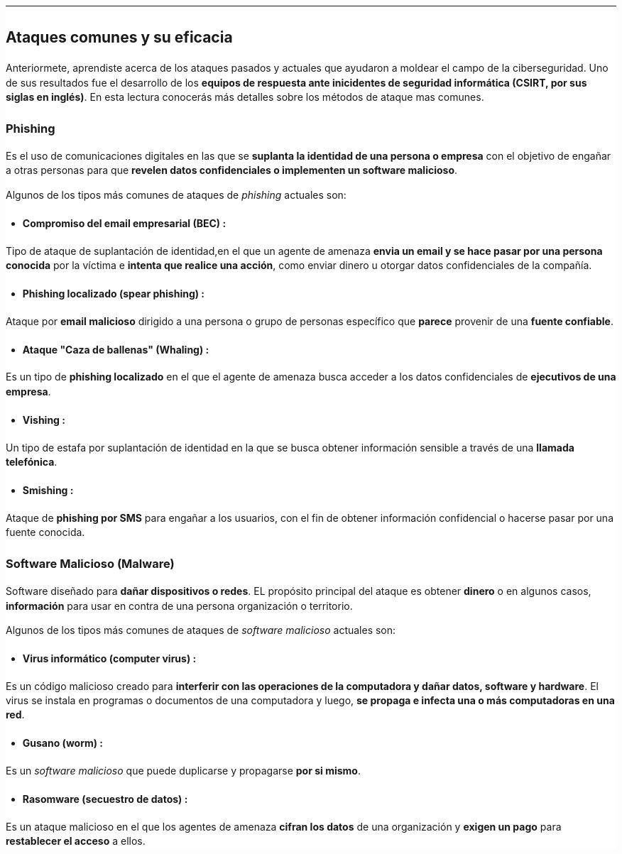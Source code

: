 ___

## Ataques comunes y su eficacia
Anteriormete, aprendiste acerca de los ataques pasados y actuales que ayudaron a moldear el campo de la ciberseguridad. Uno de sus resultados fue el desarrollo de los **equipos de respuesta ante inicidentes de seguridad informática (CSIRT, por sus siglas en inglés)**. En esta lectura conocerás más detalles sobre los métodos de ataque mas comunes.

### Phishing
Es el uso de comunicaciones digitales en las que se **suplanta la identidad de una persona o empresa** con el objetivo de engañar a otras personas para que **revelen datos confidenciales o implementen un software malicioso**.

Algunos de los tipos más comunes de ataques de *phishing* actuales son:

- #### Compromiso del email empresarial (BEC) : 
Tipo de ataque de suplantación de identidad,en el que un agente de amenaza **envia un email y se hace pasar por una persona conocida** por la víctima e **intenta que realice una acción**, como enviar dinero u otorgar datos confidenciales de la compañía.  

- #### Phishing localizado (spear phishing) : 
Ataque por **email malicioso** dirigido a una persona o grupo de personas específico que **parece** provenir de una **fuente confiable**.

- #### Ataque "Caza de ballenas" (Whaling) :
Es un tipo de **phishing localizado** en el que el agente de amenaza busca acceder a los datos confidenciales de **ejecutivos de una empresa**. 

- #### Vishing : 
Un tipo de estafa por suplantación de identidad en la que se busca obtener información sensible a través de una **llamada telefónica**.

- #### Smishing :
Ataque de **phishing por SMS** para engañar a los usuarios, con el fin de obtener información confidencial o hacerse pasar por una fuente conocida. 

### Software Malicioso (Malware)
Software diseñado para **dañar dispositivos o redes**. EL propósito principal del ataque es obtener **dinero** o en algunos casos, **información** para usar en contra de una persona organización o territorio.

Algunos de los tipos más comunes de ataques de *software malicioso* actuales son:

- #### Virus informático (computer virus) :
Es un código malicioso creado para **interferir con las operaciones de la computadora y dañar datos, software y hardware**. El virus se instala en programas o documentos de una computadora y luego, **se propaga e infecta una o más computadoras en una red**.

- #### Gusano (worm) :
Es un *software malicioso* que puede duplicarse y propagarse **por si mismo**.

- #### Rasomware (secuestro de datos) :
Es un ataque malicioso en el que los agentes de amenaza **cifran los datos** de una organización y **exigen un pago** para **restablecer el acceso** a ellos. 
